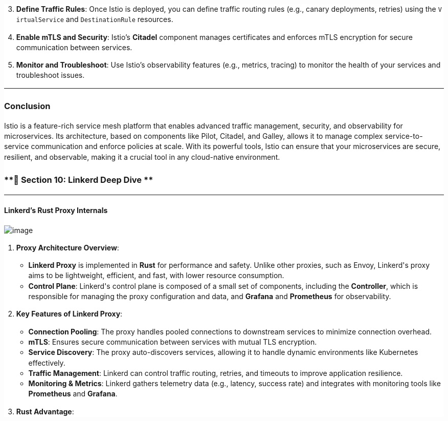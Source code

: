 3. **Define Traffic Rules**:
   Once Istio is deployed, you can define traffic routing rules (e.g., canary deployments, retries) using the `VirtualService` and `DestinationRule` resources.

4. **Enable mTLS and Security**:
   Istio’s **Citadel** component manages certificates and enforces mTLS encryption for secure communication between services.

5. **Monitor and Troubleshoot**:
   Use Istio’s observability features (e.g., metrics, tracing) to monitor the health of your services and troubleshoot issues.

---

### **Conclusion**

Istio is a feature-rich service mesh platform that enables advanced traffic management, security, and observability for microservices. Its architecture, based on components like Pilot, Citadel, and Galley, allows it to manage complex service-to-service communication and enforce policies at scale. With its powerful tools, Istio can ensure that your microservices are secure, resilient, and observable, making it a crucial tool in any cloud-native environment.



### **📄 Section 10: Linkerd Deep Dive **

---

#### Linkerd’s Rust Proxy Internals

![image](https://github.com/user-attachments/assets/c18ddba1-a4b5-4aae-8de6-a4b880a84556)


1. **Proxy Architecture Overview**:

   * **Linkerd Proxy** is implemented in **Rust** for performance and safety. Unlike other proxies, such as Envoy, Linkerd's proxy aims to be lightweight, efficient, and fast, with lower resource consumption.
   * **Control Plane**: Linkerd's control plane is composed of a small set of components, including the **Controller**, which is responsible for managing the proxy configuration and data, and **Grafana** and **Prometheus** for observability.

2. **Key Features of Linkerd Proxy**:

   * **Connection Pooling**: The proxy handles pooled connections to downstream services to minimize connection overhead.
   * **mTLS**: Ensures secure communication between services with mutual TLS encryption.
   * **Service Discovery**: The proxy auto-discovers services, allowing it to handle dynamic environments like Kubernetes effectively.
   * **Traffic Management**: Linkerd can control traffic routing, retries, and timeouts to improve application resilience.
   * **Monitoring & Metrics**: Linkerd gathers telemetry data (e.g., latency, success rate) and integrates with monitoring tools like **Prometheus** and **Grafana**.

3. **Rust Advantage**:
